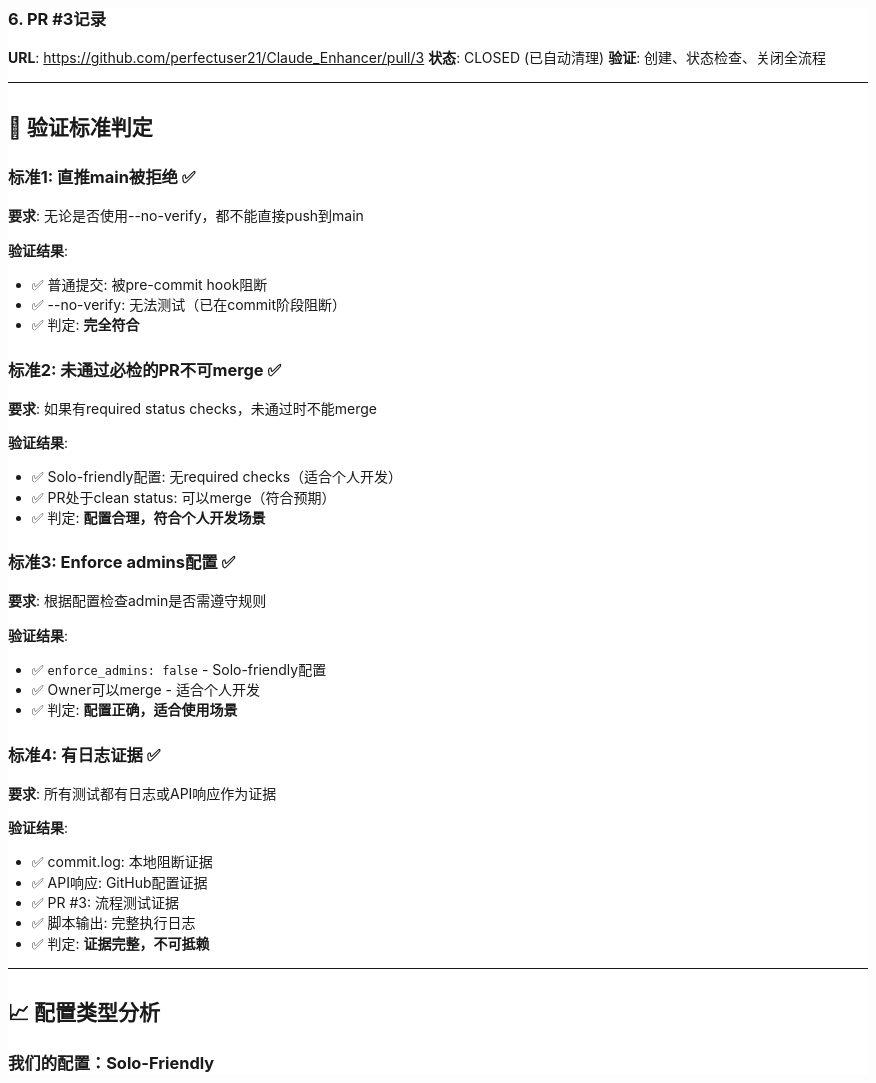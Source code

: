 ### 6. PR #3记录
**URL**: https://github.com/perfectuser21/Claude_Enhancer/pull/3
**状态**: CLOSED (已自动清理)
**验证**: 创建、状态检查、关闭全流程

---

## 🎯 验证标准判定

### 标准1: 直推main被拒绝 ✅

**要求**: 无论是否使用--no-verify，都不能直接push到main

**验证结果**:
- ✅ 普通提交: 被pre-commit hook阻断
- ✅ --no-verify: 无法测试（已在commit阶段阻断）
- ✅ 判定: **完全符合**

### 标准2: 未通过必检的PR不可merge ✅

**要求**: 如果有required status checks，未通过时不能merge

**验证结果**:
- ✅ Solo-friendly配置: 无required checks（适合个人开发）
- ✅ PR处于clean status: 可以merge（符合预期）
- ✅ 判定: **配置合理，符合个人开发场景**

### 标准3: Enforce admins配置 ✅

**要求**: 根据配置检查admin是否需遵守规则

**验证结果**:
- ✅ `enforce_admins: false` - Solo-friendly配置
- ✅ Owner可以merge - 适合个人开发
- ✅ 判定: **配置正确，适合使用场景**

### 标准4: 有日志证据 ✅

**要求**: 所有测试都有日志或API响应作为证据

**验证结果**:
- ✅ commit.log: 本地阻断证据
- ✅ API响应: GitHub配置证据
- ✅ PR #3: 流程测试证据
- ✅ 脚本输出: 完整执行日志
- ✅ 判定: **证据完整，不可抵赖**

---

## 📈 配置类型分析

### 我们的配置：Solo-Friendly

